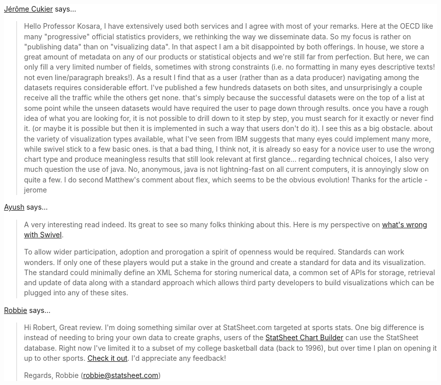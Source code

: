 <a href="http://www.oecd.org" rel="nofollow noopener" target="_blank">Jérôme Cukier</a> says…
>	Hello Professor Kosara, 
>	I have extensively used both services and I agree with most of your remarks. 
>	Here at the OECD like many "progressive" official statistics providers, we rethinking the way we disseminate data. So my focus is rather on "publishing data" than on "visualizing data". 
>	In that aspect I am a bit disappointed by both offerings. In house, we store a great amount of metadata on any of our products or statistical objects and we're still far from perfection. But here, we can only fill a very limited number of fields, sometimes with strong constraints (i.e. no formatting in many eyes descriptive texts! not even line/paragraph breaks!). As a result I find that as a user (rather than as a data producer) navigating among the datasets requires considerable effort. 
>	I've published a few hundreds datasets on both sites, and unsurprisingly a couple receive all the traffic while the others get none. that's simply because the successful datasets were on the top of a list at some point while the unseen datasets would have required the user to page down through results. once you have a rough idea of what you are looking for, it is not possible to drill down to it step by step, you must search for it exactly or never find it. (or maybe it is possible but then it is implemented in such a way that users don't do it). I see this as a big obstacle. 
>	about the variety of visualization types available, what I've seen from IBM suggests that many eyes could implement many more, while swivel stick to a few basic ones. is that a bad thing, I think not, it is already so easy for a novice user to use the wrong chart type and produce meaningless results that still look relevant at first glance...
>	regarding technical choices, I also very much question the use of java. No, anonymous, java is not lightning-fast on all current computers, it is annoyingly slow on quite a few. I do second Matthew's comment about flex, which seems to be the obvious evolution! 
>	Thanks for the article
>	-jerome
>	
>	

<a href="http://inquisant.com" rel="nofollow noopener" target="_blank">Ayush</a> says…
>	<p>
>	A very interesting read indeed. Its great to see so many folks thinking about this. Here is my perspective on <a href="http://inquisant.com/?p=4">what's wrong with Swivel</a>.
>	</p>
>	<p>
>	To allow wider participation, adoption and prorogation a spirit of openness would be required. Standards can work wonders. If only one of these players would put a stake in the ground and create a standard for data and its visualization. The standard could minimally define an XML Schema for storing numerical data, a common set of APIs for storage, retrieval and update of data along with a standard approach which allows third party developers to build visualizations which can be plugged into any of these sites. 
>	</p>
>	

<a href="http://statsheet.com" rel="nofollow noopener" target="_blank">Robbie</a> says…
>	Hi Robert,
>	Great review.  I'm doing something similar over at StatSheet.com targeted at sports stats.  One big difference is instead of needing to bring your own data to create graphs, users of the <a href="http://statsheet.com/chart_builder">StatSheet Chart Builder</a> can use the StatSheet database.  Right now I've limited it to a subset of my college basketball data (back to 1996), but over time I plan on opening it up to other sports.  <a href="http://statsheet.com/chart_list">Check it out</a>.  I'd appreciate any feedback!
>	
>	Regards,
>	Robbie (robbie@statsheet.com)

</aside>

